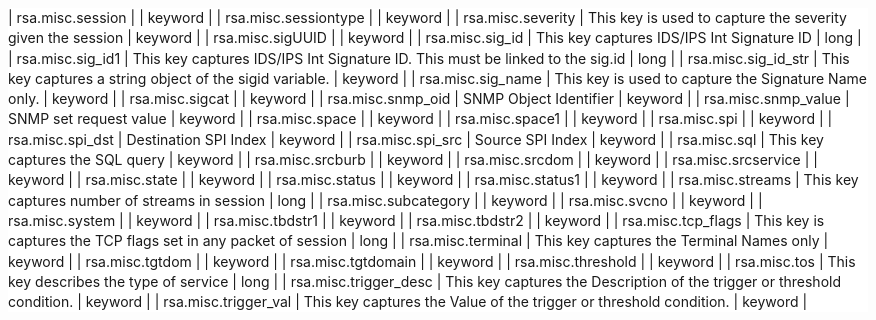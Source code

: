 | rsa.misc.session |  | keyword |
| rsa.misc.sessiontype |  | keyword |
| rsa.misc.severity | This key is used to capture the severity given the session | keyword |
| rsa.misc.sigUUID |  | keyword |
| rsa.misc.sig_id | This key captures IDS/IPS Int Signature ID | long |
| rsa.misc.sig_id1 | This key captures IDS/IPS Int Signature ID. This must be linked to the sig.id | long |
| rsa.misc.sig_id_str | This key captures a string object of the sigid variable. | keyword |
| rsa.misc.sig_name | This key is used to capture the Signature Name only. | keyword |
| rsa.misc.sigcat |  | keyword |
| rsa.misc.snmp_oid | SNMP Object Identifier | keyword |
| rsa.misc.snmp_value | SNMP set request value | keyword |
| rsa.misc.space |  | keyword |
| rsa.misc.space1 |  | keyword |
| rsa.misc.spi |  | keyword |
| rsa.misc.spi_dst | Destination SPI Index | keyword |
| rsa.misc.spi_src | Source SPI Index | keyword |
| rsa.misc.sql | This key captures the SQL query | keyword |
| rsa.misc.srcburb |  | keyword |
| rsa.misc.srcdom |  | keyword |
| rsa.misc.srcservice |  | keyword |
| rsa.misc.state |  | keyword |
| rsa.misc.status |  | keyword |
| rsa.misc.status1 |  | keyword |
| rsa.misc.streams | This key captures number of streams in session | long |
| rsa.misc.subcategory |  | keyword |
| rsa.misc.svcno |  | keyword |
| rsa.misc.system |  | keyword |
| rsa.misc.tbdstr1 |  | keyword |
| rsa.misc.tbdstr2 |  | keyword |
| rsa.misc.tcp_flags | This key is captures the TCP flags set in any packet of session | long |
| rsa.misc.terminal | This key captures the Terminal Names only | keyword |
| rsa.misc.tgtdom |  | keyword |
| rsa.misc.tgtdomain |  | keyword |
| rsa.misc.threshold |  | keyword |
| rsa.misc.tos | This key describes the type of service | long |
| rsa.misc.trigger_desc | This key captures the Description of the trigger or threshold condition. | keyword |
| rsa.misc.trigger_val | This key captures the Value of the trigger or threshold condition. | keyword |